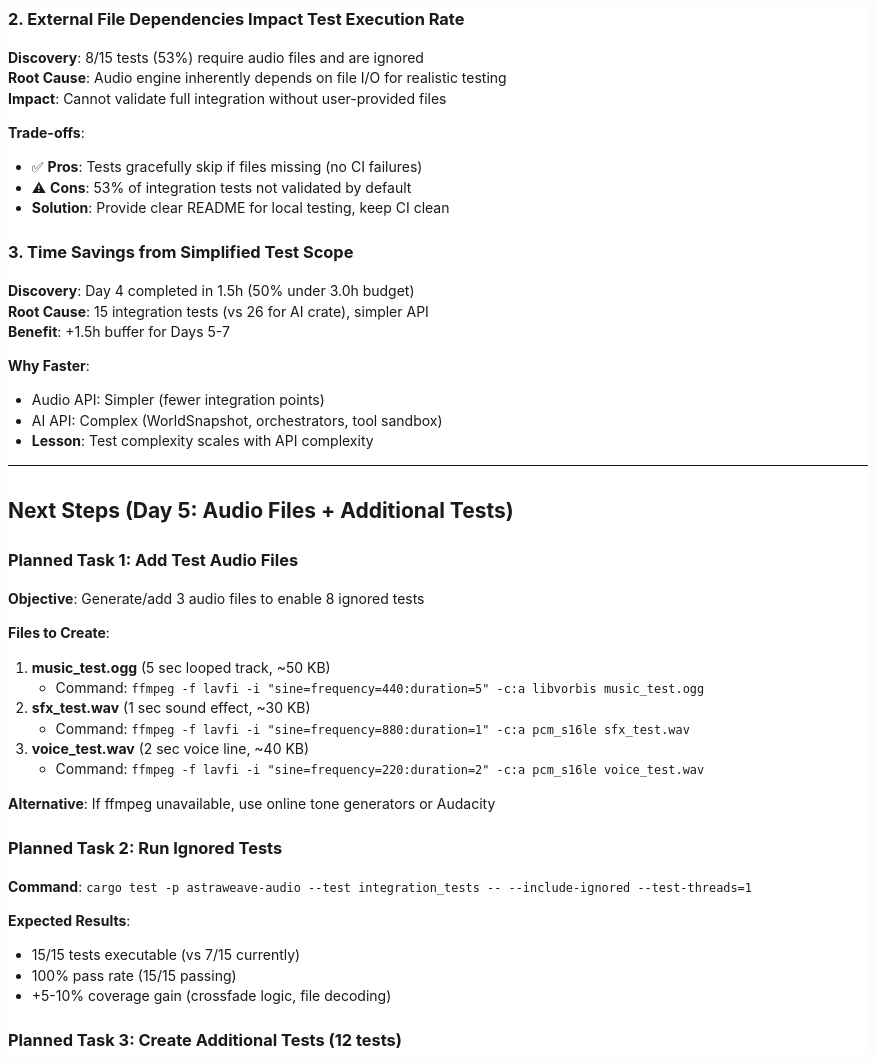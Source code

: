 ### 2. External File Dependencies Impact Test Execution Rate

**Discovery**: 8/15 tests (53%) require audio files and are ignored  
**Root Cause**: Audio engine inherently depends on file I/O for realistic testing  
**Impact**: Cannot validate full integration without user-provided files  

**Trade-offs**:
- ✅ **Pros**: Tests gracefully skip if files missing (no CI failures)  
- ⚠️ **Cons**: 53% of integration tests not validated by default  
- **Solution**: Provide clear README for local testing, keep CI clean  

### 3. Time Savings from Simplified Test Scope

**Discovery**: Day 4 completed in 1.5h (50% under 3.0h budget)  
**Root Cause**: 15 integration tests (vs 26 for AI crate), simpler API  
**Benefit**: +1.5h buffer for Days 5-7  

**Why Faster**:
- Audio API: Simpler (fewer integration points)  
- AI API: Complex (WorldSnapshot, orchestrators, tool sandbox)  
- **Lesson**: Test complexity scales with API complexity  

---

## Next Steps (Day 5: Audio Files + Additional Tests)

### Planned Task 1: Add Test Audio Files

**Objective**: Generate/add 3 audio files to enable 8 ignored tests

**Files to Create**:
1. **music_test.ogg** (5 sec looped track, ~50 KB)
   - Command: `ffmpeg -f lavfi -i "sine=frequency=440:duration=5" -c:a libvorbis music_test.ogg`
2. **sfx_test.wav** (1 sec sound effect, ~30 KB)
   - Command: `ffmpeg -f lavfi -i "sine=frequency=880:duration=1" -c:a pcm_s16le sfx_test.wav`
3. **voice_test.wav** (2 sec voice line, ~40 KB)
   - Command: `ffmpeg -f lavfi -i "sine=frequency=220:duration=2" -c:a pcm_s16le voice_test.wav`

**Alternative**: If ffmpeg unavailable, use online tone generators or Audacity

### Planned Task 2: Run Ignored Tests

**Command**: `cargo test -p astraweave-audio --test integration_tests -- --include-ignored --test-threads=1`

**Expected Results**:
- 15/15 tests executable (vs 7/15 currently)
- 100% pass rate (15/15 passing)
- +5-10% coverage gain (crossfade logic, file decoding)

### Planned Task 3: Create Additional Tests (12 tests)
